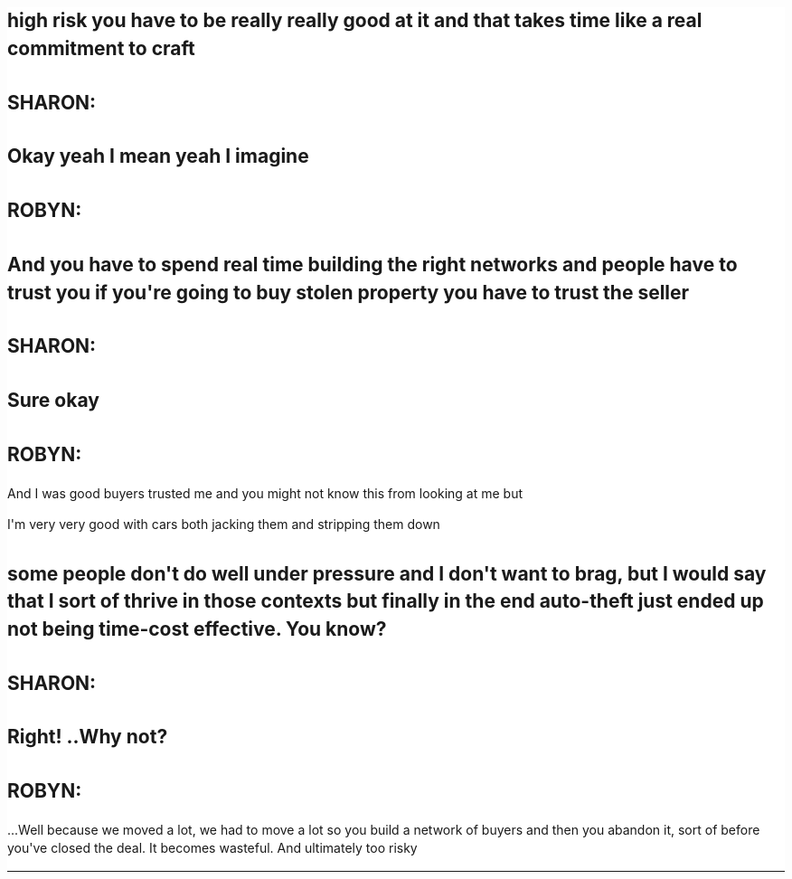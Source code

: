 
high risk
you have to be really really good at it
and that takes time
like a real commitment to craft
---
## SHARON:
Okay yeah I mean yeah I imagine
---
## ROBYN:
And you have to spend real time building the right
networks
and people have to trust you
if you're going to buy stolen property you have to trust
the seller
---
## SHARON:
Sure okay
---
## ROBYN:
And I was good
buyers trusted me
and you might not know this from looking at me but

I'm very very good with cars
both jacking them and stripping them down

some people don't do well under pressure and
I don't want to brag, but I would say that I sort of
thrive
in those contexts
but
finally in the end
auto-theft just ended up not being time-cost effective.
You know?
---
## SHARON:
Right!
..Why not?
---
## ROBYN:
...Well
because we moved a lot, we had to move a lot
so you build a network of buyers and then you abandon
it,
sort of before you've closed the deal.
It becomes wasteful. And ultimately too risky

---